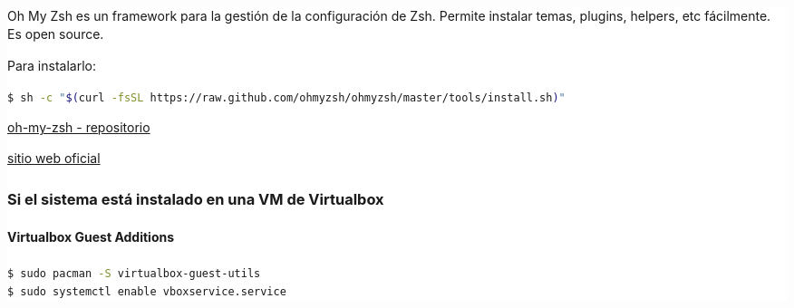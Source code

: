Oh My Zsh es un framework para la gestión de la configuración de Zsh. Permite instalar temas, plugins, helpers, etc fácilmente. Es open source.

Para instalarlo:

```sh
$ sh -c "$(curl -fsSL https://raw.github.com/ohmyzsh/ohmyzsh/master/tools/install.sh)"
```

[oh-my-zsh - repositorio](https://github.com/robbyrussell/oh-my-zsh)

[sitio web oficial](https://ohmyz.sh/)

### Si el sistema está instalado en una VM de Virtualbox

#### Virtualbox Guest Additions

```sh
$ sudo pacman -S virtualbox-guest-utils
$ sudo systemctl enable vboxservice.service
```
